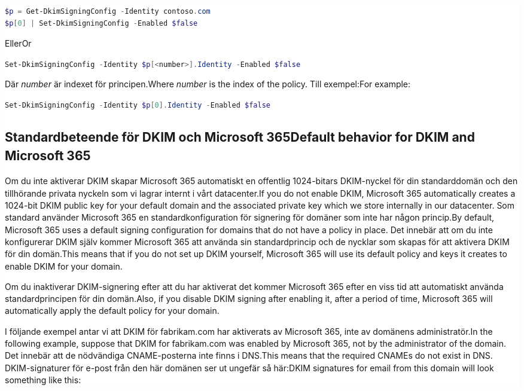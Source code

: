    ```powershell
   $p = Get-DkimSigningConfig -Identity contoso.com
   $p[0] | Set-DkimSigningConfig -Enabled $false
   ```

   <span data-ttu-id="0dc76-242">Eller</span><span class="sxs-lookup"><span data-stu-id="0dc76-242">Or</span></span>

   ```powershell
   Set-DkimSigningConfig -Identity $p[<number>].Identity -Enabled $false
   ```

   <span data-ttu-id="0dc76-243">Där _number_ är indexet för principen.</span><span class="sxs-lookup"><span data-stu-id="0dc76-243">Where _number_ is the index of the policy.</span></span> <span data-ttu-id="0dc76-244">Till exempel:</span><span class="sxs-lookup"><span data-stu-id="0dc76-244">For example:</span></span>

   ```powershell
   Set-DkimSigningConfig -Identity $p[0].Identity -Enabled $false
   ```

## <a name="default-behavior-for-dkim-and-microsoft-365"></a><span data-ttu-id="0dc76-245">Standardbeteende för DKIM och Microsoft 365</span><span class="sxs-lookup"><span data-stu-id="0dc76-245">Default behavior for DKIM and Microsoft 365</span></span>
<span data-ttu-id="0dc76-246"><a name="DefaultDKIMbehavior"> </a></span><span class="sxs-lookup"><span data-stu-id="0dc76-246"><a name="DefaultDKIMbehavior"> </a></span></span>

<span data-ttu-id="0dc76-247">Om du inte aktiverar DKIM skapar Microsoft 365 automatiskt en offentlig 1024-bitars DKIM-nyckel för din standarddomän och den tillhörande privata nyckeln som vi lagrar internt i vårt datacenter.</span><span class="sxs-lookup"><span data-stu-id="0dc76-247">If you do not enable DKIM, Microsoft 365 automatically creates a 1024-bit DKIM public key for your default domain and the associated private key which we store internally in our datacenter.</span></span> <span data-ttu-id="0dc76-248">Som standard använder Microsoft 365 en standardkonfiguration för signering för domäner som inte har någon princip.</span><span class="sxs-lookup"><span data-stu-id="0dc76-248">By default, Microsoft 365 uses a default signing configuration for domains that do not have a policy in place.</span></span> <span data-ttu-id="0dc76-249">Det innebär att om du inte konfigurerar DKIM själv kommer Microsoft 365 att använda sin standardprincip och de nycklar som skapas för att aktivera DKIM för din domän.</span><span class="sxs-lookup"><span data-stu-id="0dc76-249">This means that if you do not set up DKIM yourself, Microsoft 365 will use its default policy and keys it creates to enable DKIM for your domain.</span></span>

<span data-ttu-id="0dc76-250">Om du inaktiverar DKIM-signering efter att du har aktiverat det kommer Microsoft 365 efter en viss tid att automatiskt använda standardprincipen för din domän.</span><span class="sxs-lookup"><span data-stu-id="0dc76-250">Also, if you disable DKIM signing after enabling it, after a period of time, Microsoft 365 will automatically apply the default policy for your domain.</span></span>

<span data-ttu-id="0dc76-251">I följande exempel antar vi att DKIM för fabrikam.com har aktiverats av Microsoft 365, inte av domänens administratör.</span><span class="sxs-lookup"><span data-stu-id="0dc76-251">In the following example, suppose that DKIM for fabrikam.com was enabled by Microsoft 365, not by the administrator of the domain.</span></span> <span data-ttu-id="0dc76-252">Det innebär att de nödvändiga CNAME-posterna inte finns i DNS.</span><span class="sxs-lookup"><span data-stu-id="0dc76-252">This means that the required CNAMEs do not exist in DNS.</span></span> <span data-ttu-id="0dc76-253">DKIM-signaturer för e-post från den här domänen ser ut ungefär så här:</span><span class="sxs-lookup"><span data-stu-id="0dc76-253">DKIM signatures for email from this domain will look something like this:</span></span>
